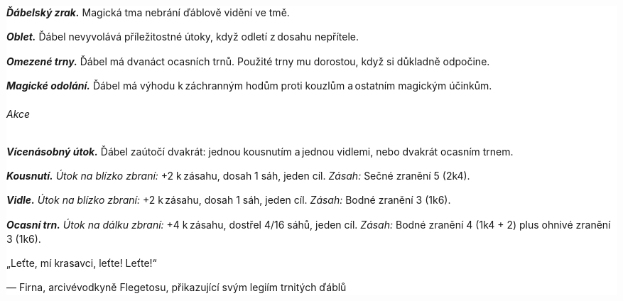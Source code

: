 ***Ďábelský zrak.*** Magická tma nebrání ďáblově vidění ve tmě.
  
***Oblet.*** Ďábel nevyvolává příležitostné útoky, když odletí z dosahu nepřítele.
  
***Omezené trny.*** Ďábel má dvanáct ocasních trnů. Použité trny mu dorostou, když si důkladně odpočine.
  
***Magické odolání.*** Ďábel má výhodu k záchranným hodům proti kouzlům a ostatním magickým účinkům.
  
###### Akce
  
***Vícenásobný útok.*** Ďábel zaútočí dvakrát: jednou kousnutím a jednou vidlemi, nebo dvakrát ocasním trnem.
  
***Kousnutí.*** *Útok na blízko zbraní:* +2 k zásahu, dosah 1 sáh, jeden cíl. *Zásah:* Sečné zranění 5 (2k4).
  
***Vidle.*** *Útok na blízko zbraní:* +2 k zásahu, dosah 1 sáh, jeden cíl. *Zásah:* Bodné zranění 3 (1k6).
  
***Ocasní trn.*** *Útok na dálku zbraní:* +4 k zásahu, dostřel 4/16 sáhů, jeden cíl. *Zásah:* Bodné zranění 4 (1k4 + 2) plus ohnivé zranění 3 (1k6).

</Monster>  

<Card header="">


„Leťte, mí krasavci, leťte! Leťte!“
  
— Firna, arcivévodkyně Flegetosu, 
přikazující svým legiím trnitých ďáblů
  

</Card>

<Monster 
    title="Vousatý ďábel"
    subtitle="Střední běs (ďábel), zákonné zlo"
    armor-class="13 (přirozená zbroj)"
    hit-points="52 (8k8 + 16)"
    speed="6 sáhů"
    str="16 (+3)"
    dex="15 (+2)"
    con="15 (+2)"
    int="9 (-1)"
    wis="11 (+0)"
    cha="11 (+0)"
    saving-throws="Sil +5, Odl +4, Mdr +2"
    damage-resistances="chladná; bodná, drtivá a sečná z nemagických útoků, kromě stříbrných zbraní"
    damage-immunities="jedová, ohnivá"
    condition-immunities="otrávený"
    senses="vidění ve tmě 24 sáhů, pasivní Vnímání 10"
    languages="ďábelština, telepatie 24 sáhů"
    challenge="3 (700 ZK)"
    >
 